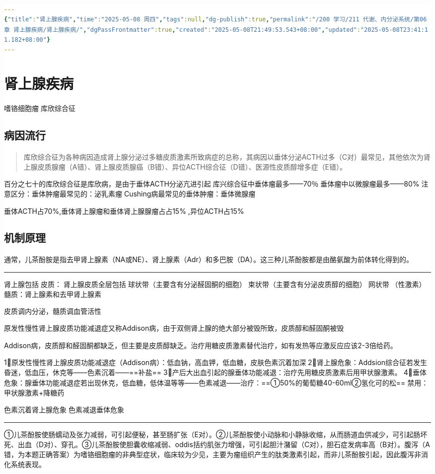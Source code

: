 ```yaml
---
{"title":"肾上腺疾病","time":"2025-05-08 周四","tags":null,"dg-publish":true,"permalink":"/200 学习/211 代谢、内分泌系统/第06章 肾上腺疾病/肾上腺疾病/","dgPassFrontmatter":true,"created":"2025-05-08T21:49:53.543+08:00","updated":"2025-05-08T23:41:11.182+08:00"}
---
```


# 肾上腺疾病
嗜铬细胞瘤
库欣综合征
## 病因流行
> 库欣综合征为各种病因造成肾上腺分泌过多糖皮质激素所致病症的总称，其病因以垂体分泌ACTH过多（C对）最常见，其他依次为肾上腺皮质腺瘤（A错）、肾上腺皮质腺癌（B错）、异位ACTH综合征（D错）、医源性皮质醇增多症（E错）。

百分之七十的库欣综合征是库欣病，是由于垂体ACTH分泌亢进引起
库兴综合征中垂体瘤最多——70％
垂体瘤中以微腺瘤最多——80%
注意区分：垂体肿瘤最常见的：泌乳素瘤
Cushing病最常见的垂体肿瘤：垂体微腺瘤

垂体ACTH占70%,垂体肾上腺瘤和垂体肾上腺腺瘤占占15%
,异位ACTH占15%
## 机制原理
通常，儿茶酚胺是指去甲肾上腺素（NA或NE）、肾上腺素（Adr）和多巴胺（DA）。这三种儿茶酚胺都是由酪氨酸为前体转化得到的。
***
肾上腺包括
皮质：
肾上腺皮质全层包括
球状带（主要含有分泌醛固酮的细胞）
束状带（主要含有分泌皮质醇的细胞）
网状带 （性激素）
髓质：肾上腺素和去甲肾上腺素

皮质调内分泌，髓质调血管活性

原发性慢性肾上腺皮质功能减退症又称Addison病，由于双侧肾上腺的绝大部分被毁所致，皮质醇和醛固酮被毁

Addison病，皮质醇和醛固酮都缺乏，但主要是皮质醇缺乏。治疗用糖皮质激素替代治疗，如有发热等应激反应应该2-3倍给药。

1⃣原发性慢性肾上腺皮质功能减退症（Addison病）：低血钠，高血钾，低血糖，皮肤色素沉着加深
2⃣肾上腺危象：Addsion综合征若发生昏迷，低血压，休克等——色素沉着——==补盐==
3⃣产后大出血引起的腺垂体功能减退：治疗先用糖皮质激素后用甲状腺激素。
4⃣垂体危象：腺垂体功能减退症若出现休克，低血糖，低体温等等——色素减退——治疗：==①50%的葡萄糖40-60ml②氢化可的松==
禁用：甲状腺激素+降糖药

色素沉着肾上腺危象
色素减退垂体危象
***
①儿茶酚胺使肠蠕动及张力减弱，可引起便秘，甚至肠扩张（E对）。②儿茶酚胺使小动脉和小静脉收缩，从而肠道血供减少，可引起肠坏死、出血（D对）、穿孔。③儿茶酚胺使胆囊收缩减弱、oddis括约肌张力增强，可引起胆汁潴留（C对），胆石症发病率高（B对）。腹泻（A错，为本题正确答案）为嗜铬细胞瘤的非典型症状，临床较为少见，主要为瘤组织产生的肽类激素引起，而非儿茶酚胺引起，因此腹泻非消化系统表现。
